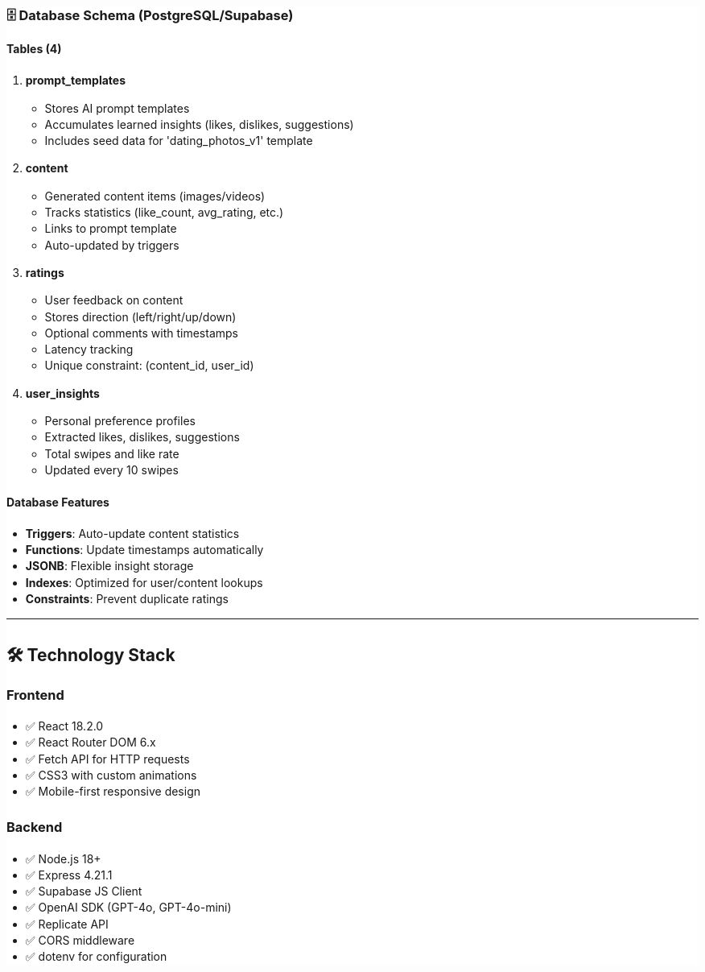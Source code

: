 
### 🗄️ Database Schema (PostgreSQL/Supabase)

#### Tables (4)
1. **prompt_templates**
   - Stores AI prompt templates
   - Accumulates learned insights (likes, dislikes, suggestions)
   - Includes seed data for 'dating_photos_v1' template

2. **content**
   - Generated content items (images/videos)
   - Tracks statistics (like_count, avg_rating, etc.)
   - Links to prompt template
   - Auto-updated by triggers

3. **ratings**
   - User feedback on content
   - Stores direction (left/right/up/down)
   - Optional comments with timestamps
   - Latency tracking
   - Unique constraint: (content_id, user_id)

4. **user_insights**
   - Personal preference profiles
   - Extracted likes, dislikes, suggestions
   - Total swipes and like rate
   - Updated every 10 swipes

#### Database Features
- **Triggers**: Auto-update content statistics
- **Functions**: Update timestamps automatically
- **JSONB**: Flexible insight storage
- **Indexes**: Optimized for user/content lookups
- **Constraints**: Prevent duplicate ratings

---

## 🛠️ Technology Stack

### Frontend
- ✅ React 18.2.0
- ✅ React Router DOM 6.x
- ✅ Fetch API for HTTP requests
- ✅ CSS3 with custom animations
- ✅ Mobile-first responsive design

### Backend
- ✅ Node.js 18+
- ✅ Express 4.21.1
- ✅ Supabase JS Client
- ✅ OpenAI SDK (GPT-4o, GPT-4o-mini)
- ✅ Replicate API
- ✅ CORS middleware
- ✅ dotenv for configuration
